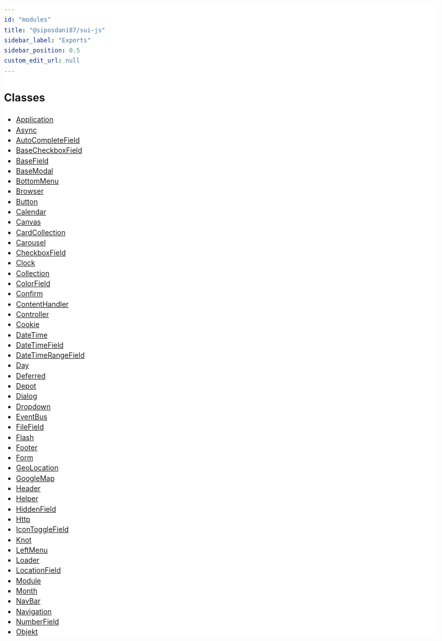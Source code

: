 ```yaml
---
id: "modules"
title: "@siposdani87/sui-js"
sidebar_label: "Exports"
sidebar_position: 0.5
custom_edit_url: null
---
```


## Classes

- [Application](classes/Application.md)
- [Async](classes/Async.md)
- [AutoCompleteField](classes/AutoCompleteField.md)
- [BaseCheckboxField](classes/BaseCheckboxField.md)
- [BaseField](classes/BaseField.md)
- [BaseModal](classes/BaseModal.md)
- [BottomMenu](classes/BottomMenu.md)
- [Browser](classes/Browser.md)
- [Button](classes/Button.md)
- [Calendar](classes/Calendar.md)
- [Canvas](classes/Canvas.md)
- [CardCollection](classes/CardCollection.md)
- [Carousel](classes/Carousel.md)
- [CheckboxField](classes/CheckboxField.md)
- [Clock](classes/Clock.md)
- [Collection](classes/Collection.md)
- [ColorField](classes/ColorField.md)
- [Confirm](classes/Confirm.md)
- [ContentHandler](classes/ContentHandler.md)
- [Controller](classes/Controller.md)
- [Cookie](classes/Cookie.md)
- [DateTime](classes/DateTime.md)
- [DateTimeField](classes/DateTimeField.md)
- [DateTimeRangeField](classes/DateTimeRangeField.md)
- [Day](classes/Day.md)
- [Deferred](classes/Deferred.md)
- [Depot](classes/Depot.md)
- [Dialog](classes/Dialog.md)
- [Dropdown](classes/Dropdown.md)
- [EventBus](classes/EventBus.md)
- [FileField](classes/FileField.md)
- [Flash](classes/Flash.md)
- [Footer](classes/Footer.md)
- [Form](classes/Form.md)
- [GeoLocation](classes/GeoLocation.md)
- [GoogleMap](classes/GoogleMap.md)
- [Header](classes/Header.md)
- [Helper](classes/Helper.md)
- [HiddenField](classes/HiddenField.md)
- [Http](classes/Http.md)
- [IconToggleField](classes/IconToggleField.md)
- [Knot](classes/Knot.md)
- [LeftMenu](classes/LeftMenu.md)
- [Loader](classes/Loader.md)
- [LocationField](classes/LocationField.md)
- [Module](classes/Module.md)
- [Month](classes/Month.md)
- [NavBar](classes/NavBar.md)
- [Navigation](classes/Navigation.md)
- [NumberField](classes/NumberField.md)
- [Objekt](classes/Objekt.md)